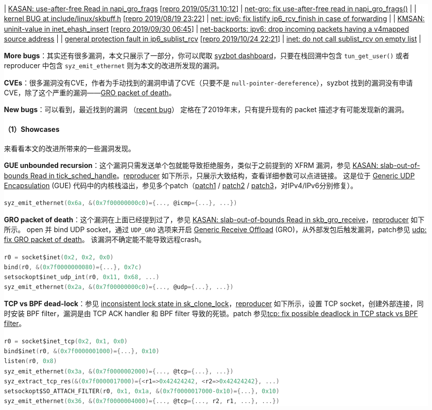 | [KASAN: use-after-free Read in napi_gro_frags](https://syzkaller.appspot.com/bug?id=7b571739e71a77303e665c793d1f773ce3823226) [[repro 2019/05/31 10:12](https://syzkaller.appspot.com/text?tag=ReproSyz&x=1565d726a00000)] | [net-gro: fix use-after-free read in napi_gro_frags()](https://git.kernel.org/pub/scm/linux/kernel/git/torvalds/linux.git/commit/?id=a4270d6795b0580287453ea55974d948393e66ef) |
| [kernel BUG at include/linux/skbuff.h](https://syzkaller.appspot.com/bug?id=e2647efce4415579ccdc43d92bc2d4c26d61635e) [[repro 2019/08/19 23:22](https://syzkaller.appspot.com/text?tag=ReproSyz&x=119beb4a600000)] | [net: ipv6: fix listify ip6_rcv_finish in case of forwarding](https://git.kernel.org/pub/scm/linux/kernel/git/torvalds/linux.git/commit/?id=c7a42eb49212f93a800560662d17d5293960d3c3) |
| [KMSAN: uninit-value in inet_ehash_insert](https://syzkaller.appspot.com/bug?id=bb8dae1b7fd0ec3811c9f5f54227fc4ee4cd0245) [[repro 2019/09/30 06:45](https://syzkaller.appspot.com/text?tag=ReproSyz&x=126196cd600000)] | [net-backports: ipv6: drop incoming packets having a v4mapped source address](https://git.kernel.org/pub/scm/linux/kernel/git/torvalds/linux.git/commit/?id=6af1799aaf3f1bc8defedddfa00df3192445bbf3) |
| [general protection fault in ip6_sublist_rcv](https://syzkaller.appspot.com/bug?id=cdfd70388a396eb80fe860a5251c2e1232b1e407) [[repro 2019/10/24 22:21](https://syzkaller.appspot.com/text?tag=ReproSyz&x=134be44ce00000)] | [inet: do not call sublist_rcv on empty list](https://git.kernel.org/pub/scm/linux/kernel/git/torvalds/linux.git/commit/?id=51210ad5a558dcc7511d0c083f5cd796077b4e4d) |

**More bugs**：其实还有很多漏洞，本文只展示了一部分，你可以爬取  [syzbot dashboard](https://syzkaller.appspot.com/)，只要在栈回溯中包含 `tun_get_user()` 或者 reproducer 中包含 `syz_emit_ethernet` 则为本文的改进所发现的漏洞。

**CVEs**：很多漏洞没有CVE，作者为手动找到的漏洞申请了CVE（只要不是 `null-pointer-dereference`），syzbot 找到的漏洞没有申请CVE，除了这个严重的漏洞——[GRO packet of death](https://www.openwall.com/lists/oss-security/2019/05/02/1)。

**New bugs**：可以看到，最近找到的漏洞 （[recent bug](https://syzkaller.appspot.com/bug?id=06e864b4f767f5772b16a51d9fb1a412071756e3)） 定格在了2019年末，只有提升现有的 packet 描述才有可能发现新的漏洞。

#### （1）Showcases

来看看本文的改进所带来的一些漏洞发现。

**GUE unbounded recursion**：这个漏洞只需发送单个包就能导致拒绝服务，类似于之前提到的 XFRM 漏洞，参见 [KASAN: slab-out-of-bounds Read in tick_sched_handle](https://syzkaller.appspot.com/bug?id=93e67d1ae66524b264d8308b7e275edc84d70ff7)。[reproducer](https://syzkaller.appspot.com/text?tag=ReproSyz&x=17359fab400000) 如下所示，只展示大致结构，查看详细参数可以点进链接。     这是位于 [Generic UDP Encapsulation](https://datatracker.ietf.org/doc/html/draft-ietf-intarea-gue-06) (GUE) 代码中的内核栈溢出，参见多个patch（[patch1](https://git.kernel.org/pub/scm/linux/kernel/git/torvalds/linux.git/commit/?id=11789039da536fea96c98a40c2b441decf2e7323) / [patch2](https://git.kernel.org/pub/scm/linux/kernel/git/torvalds/linux.git/commit/?id=bc6e019b6ee65ff4ebf3ca272f774cf6c67db669) / [patch3](https://git.kernel.org/pub/scm/linux/kernel/git/torvalds/linux.git/commit/?id=44039e00171b0fe930c07ff7b43e6023eaf1ed31)，对IPv4/IPv6分别修复）。

```c
syz_emit_ethernet(0x6a, &(0x7f00000000c0)={..., @icmp={...}, ...})
```

**GRO packet of death**：这个漏洞在上面已经提到过了，参见  [KASAN: slab-out-of-bounds Read in skb_gro_receive](https://syzkaller.appspot.com/bug?id=7ebfc4ee2d0f9371ee958d49c83e69ca2c95ae1e)，[reproducer](https://syzkaller.appspot.com/text?tag=ReproSyz&x=16d10714a00000) 如下所示。  open 并 bind UDP socket，通过 `UDP_GRO` 选项来开启 [Generic Receive Offload](https://lwn.net/Articles/358910/) (GRO)，从外部发包后触发漏洞，patch参见 [udp: fix GRO packet of death](https://git.kernel.org/pub/scm/linux/kernel/git/torvalds/linux.git/commit/?id=4dd2b82d5adfbe0b1587ccad7a8f76d826120f37)。 该漏洞不确定能不能导致远程crash。

```c
r0 = socket$inet(0x2, 0x2, 0x0)
bind(r0, &(0x7f0000000080)={...}, 0x7c)
setsockopt$inet_udp_int(r0, 0x11, 0x68, ...)
syz_emit_ethernet(0x2a, &(0x7f00000000c0)={..., @udp={...}, ...})
```

**TCP vs BPF dead-lock**：参见 [inconsistent lock state in sk_clone_lock](https://syzkaller.appspot.com/bug?id=092600a456f1778bf4d02821dc04b49d032cc447)，[reproducer](https://syzkaller.appspot.com/text?tag=ReproSyz&x=156a09aa000000) 如下所示，设置 TCP socket，创建外部连接，同时安装 BPF filter，漏洞是由 TCP ACK handler 和 BPF filter 导致的死锁。patch 参见[tcp: fix possible deadlock in TCP stack vs BPF filter](https://git.kernel.org/pub/scm/linux/kernel/git/torvalds/linux.git/commit/?id=d624d276d1ddacbcb12ad96832ce0c7b82cd25db)。

```c
r0 = socket$inet_tcp(0x2, 0x1, 0x0)
bind$inet(r0, &(0x7f0000001000)={...}, 0x10)
listen(r0, 0x8)
syz_emit_ethernet(0x3a, &(0x7f0000002000)={..., @tcp={...}, ...})
syz_extract_tcp_res(&(0x7f0000017000)={<r1=>0x42424242, <r2=>0x42424242}, ...)
setsockopt$SO_ATTACH_FILTER(r0, 0x1, 0x1a, &(0x7f0000017000-0x10)={...}, 0x10)
syz_emit_ethernet(0x36, &(0x7f0000004000)={..., @tcp={..., r2, r1, ...}, ...})
```
